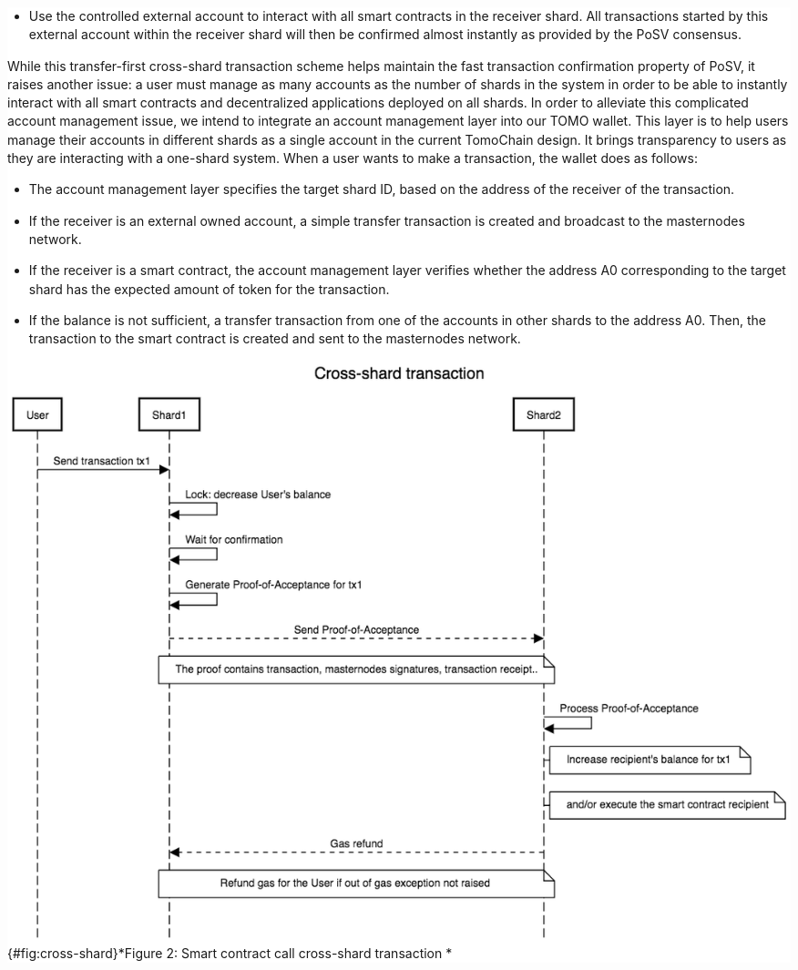 -   Use the controlled external account to interact with all smart contracts in the receiver shard. 
All transactions started by this external account within the receiver shard will then be confirmed almost instantly as provided by the PoSV consensus.

While this transfer-first cross-shard transaction scheme helps maintain the fast transaction confirmation property of PoSV, it raises another issue: a user must manage as many accounts as the number of shards in the system in order to be able to instantly interact with all smart contracts and decentralized applications deployed on all shards. 
In order to alleviate this complicated account management issue, we intend to integrate an account management layer into our TOMO wallet. 
This layer is to help users manage their accounts in different shards as a single account in the current TomoChain design. 
It brings transparency to users as they are interacting with a one-shard system. When a user wants to make a transaction, the wallet does as follows:

-   The account management layer specifies the target shard ID, based on the address of the receiver of the transaction.

-   If the receiver is an external owned account, a simple transfer transaction is created and broadcast to the masternodes network.

-   If the receiver is a smart contract, the account management layer verifies whether the address A0 corresponding to the target shard has the expected amount of token for the transaction.

-   If the balance is not sufficient, a transfer transaction from one of the accounts in other shards to the address A0. Then, the transaction to the smart contract is created and sent to the masternodes network.

![crossshard](/assets/cross-shard.png){#fig:cross-shard}*Figure 2: Smart contract call cross-shard transaction
*
